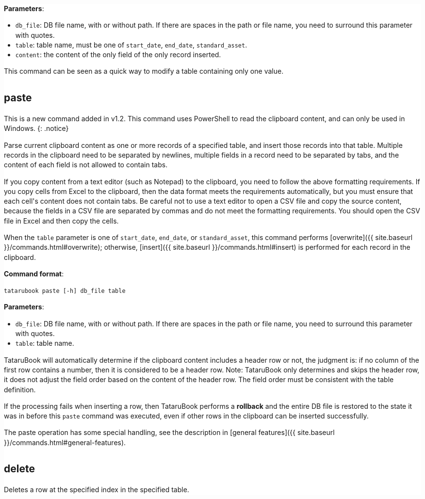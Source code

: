 **Parameters**:
- `db_file`: DB file name, with or without path. If there are spaces in the path or file name, you need to surround this parameter with quotes.
- `table`: table name, must be one of `start_date`, `end_date`, `standard_asset`.
- `content`: the content of the only field of the only record inserted.

This command can be seen as a quick way to modify a table containing only one value.

## paste

This is a new command added in v1.2. This command uses PowerShell to read the clipboard content, and can only be used in Windows.
{: .notice}

Parse current clipboard content as one or more records of a specified table, and insert those records into that table. Multiple records in the clipboard need to be separated by newlines, multiple fields in a record need to be separated by tabs, and the content of each field is not allowed to contain tabs.

If you copy content from a text editor (such as Notepad) to the clipboard, you need to follow the above formatting requirements. If you copy cells from Excel to the clipboard, then the data format meets the requirements automatically, but you must ensure that each cell's content does not contain tabs. Be careful not to use a text editor to open a CSV file and copy the source content, because the fields in a CSV file are separated by commas and do not meet the formatting requirements. You should open the CSV file in Excel and then copy the cells.

When the `table` parameter is one of `start_date`, `end_date`, or `standard_asset`, this command performs [overwrite]({{ site.baseurl }}/commands.html#overwrite); otherwise, [insert]({{ site.baseurl }}/commands.html#insert) is performed for each record in the clipboard.

**Command format**:

~~~
tatarubook paste [-h] db_file table
~~~

**Parameters**:
- `db_file`: DB file name, with or without path. If there are spaces in the path or file name, you need to surround this parameter with quotes.
- `table`: table name.

TataruBook will automatically determine if the clipboard content includes a header row or not, the judgment is: if no column of the first row contains a number, then it is considered to be a header row. Note: TataruBook only determines and skips the header row, it does not adjust the field order based on the content of the header row. The field order must be consistent with the table definition.

If the processing fails when inserting a row, then TataruBook performs a **rollback** and the entire DB file is restored to the state it was in before this `paste` command was executed, even if other rows in the clipboard can be inserted successfully.

The paste operation has some special handling, see the description in [general features]({{ site.baseurl }}/commands.html#general-features).

## delete

Deletes a row at the specified index in the specified table.
